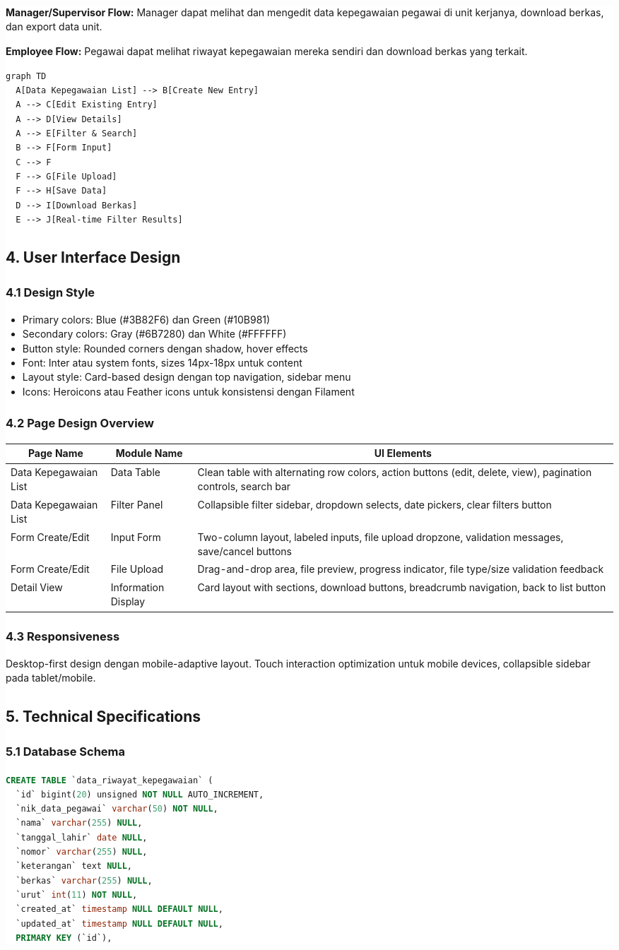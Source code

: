 **Manager/Supervisor Flow:**
Manager dapat melihat dan mengedit data kepegawaian pegawai di unit kerjanya, download berkas, dan export data unit.

**Employee Flow:**
Pegawai dapat melihat riwayat kepegawaian mereka sendiri dan download berkas yang terkait.

```mermaid
graph TD
  A[Data Kepegawaian List] --> B[Create New Entry]
  A --> C[Edit Existing Entry]
  A --> D[View Details]
  A --> E[Filter & Search]
  B --> F[Form Input]
  C --> F
  F --> G[File Upload]
  F --> H[Save Data]
  D --> I[Download Berkas]
  E --> J[Real-time Filter Results]
```

## 4. User Interface Design
### 4.1 Design Style
- Primary colors: Blue (#3B82F6) dan Green (#10B981)
- Secondary colors: Gray (#6B7280) dan White (#FFFFFF)
- Button style: Rounded corners dengan shadow, hover effects
- Font: Inter atau system fonts, sizes 14px-18px untuk content
- Layout style: Card-based design dengan top navigation, sidebar menu
- Icons: Heroicons atau Feather icons untuk konsistensi dengan Filament

### 4.2 Page Design Overview
| Page Name | Module Name | UI Elements |
|-----------|-------------|-------------|
| Data Kepegawaian List | Data Table | Clean table with alternating row colors, action buttons (edit, delete, view), pagination controls, search bar |
| Data Kepegawaian List | Filter Panel | Collapsible filter sidebar, dropdown selects, date pickers, clear filters button |
| Form Create/Edit | Input Form | Two-column layout, labeled inputs, file upload dropzone, validation messages, save/cancel buttons |
| Form Create/Edit | File Upload | Drag-and-drop area, file preview, progress indicator, file type/size validation feedback |
| Detail View | Information Display | Card layout with sections, download buttons, breadcrumb navigation, back to list button |

### 4.3 Responsiveness
Desktop-first design dengan mobile-adaptive layout. Touch interaction optimization untuk mobile devices, collapsible sidebar pada tablet/mobile.

## 5. Technical Specifications

### 5.1 Database Schema
```sql
CREATE TABLE `data_riwayat_kepegawaian` (
  `id` bigint(20) unsigned NOT NULL AUTO_INCREMENT,
  `nik_data_pegawai` varchar(50) NOT NULL,
  `nama` varchar(255) NULL,
  `tanggal_lahir` date NULL,
  `nomor` varchar(255) NULL,
  `keterangan` text NULL,
  `berkas` varchar(255) NULL,
  `urut` int(11) NOT NULL,
  `created_at` timestamp NULL DEFAULT NULL,
  `updated_at` timestamp NULL DEFAULT NULL,
  PRIMARY KEY (`id`),
```